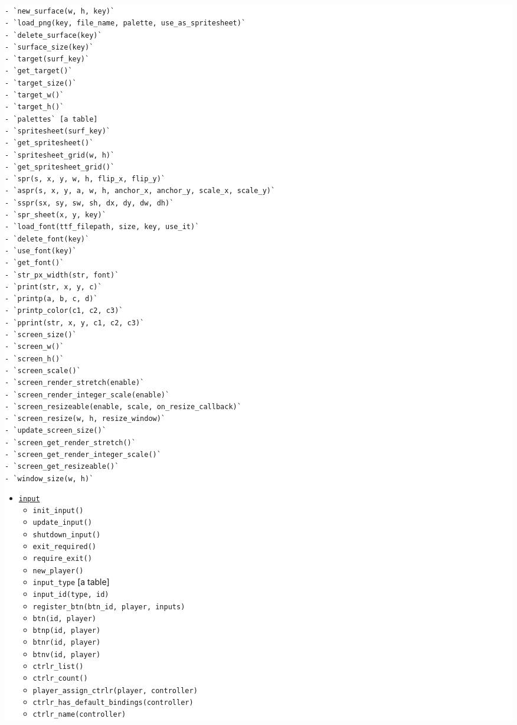    - `new_surface(w, h, key)`
    - `load_png(key, file_name, palette, use_as_spritesheet)`
    - `delete_surface(key)`
    - `surface_size(key)`
    - `target(surf_key)`
    - `get_target()`
    - `target_size()`
    - `target_w()`
    - `target_h()`
    - `palettes` [a table]
    - `spritesheet(surf_key)`
    - `get_spritesheet()`
    - `spritesheet_grid(w, h)`
    - `get_spritesheet_grid()`
    - `spr(s, x, y, w, h, flip_x, flip_y)`
    - `aspr(s, x, y, a, w, h, anchor_x, anchor_y, scale_x, scale_y)`
    - `sspr(sx, sy, sw, sh, dx, dy, dw, dh)`
    - `spr_sheet(x, y, key)`
    - `load_font(ttf_filepath, size, key, use_it)`
    - `delete_font(key)`
    - `use_font(key)`
    - `get_font()`
    - `str_px_width(str, font)`
    - `print(str, x, y, c)`
    - `printp(a, b, c, d)`
    - `printp_color(c1, c2, c3)`
    - `pprint(str, x, y, c1, c2, c3)`
    - `screen_size()`
    - `screen_w()`
    - `screen_h()`
    - `screen_scale()`
    - `screen_render_stretch(enable)`
    - `screen_render_integer_scale(enable)`
    - `screen_resizeable(enable, scale, on_resize_callback)`
    - `screen_resize(w, h, resize_window)`
    - `update_screen_size()`
    - `screen_get_render_stretch()`
    - `screen_get_render_integer_scale()`
    - `screen_get_resizeable()`
    - `window_size(w, h)`
    
  - [`input`](/doc/input.md#sugar-input)
    - `init_input()`
    - `update_input()`
    - `shutdown_input()`
    - `exit_required()`
    - `require_exit()`
    - `new_player()`
    - `input_type` [a table]
    - `input_id(type, id)`
    - `register_btn(btn_id, player, inputs)`
    - `btn(id, player)`
    - `btnp(id, player)`
    - `btnr(id, player)`
    - `btnv(id, player)`
    - `ctrlr_list()`
    - `ctrlr_count()`
    - `player_assign_ctrlr(player, controller)`
    - `ctrlr_has_default_bindings(controller)`
    - `ctrlr_name(controller)`
    